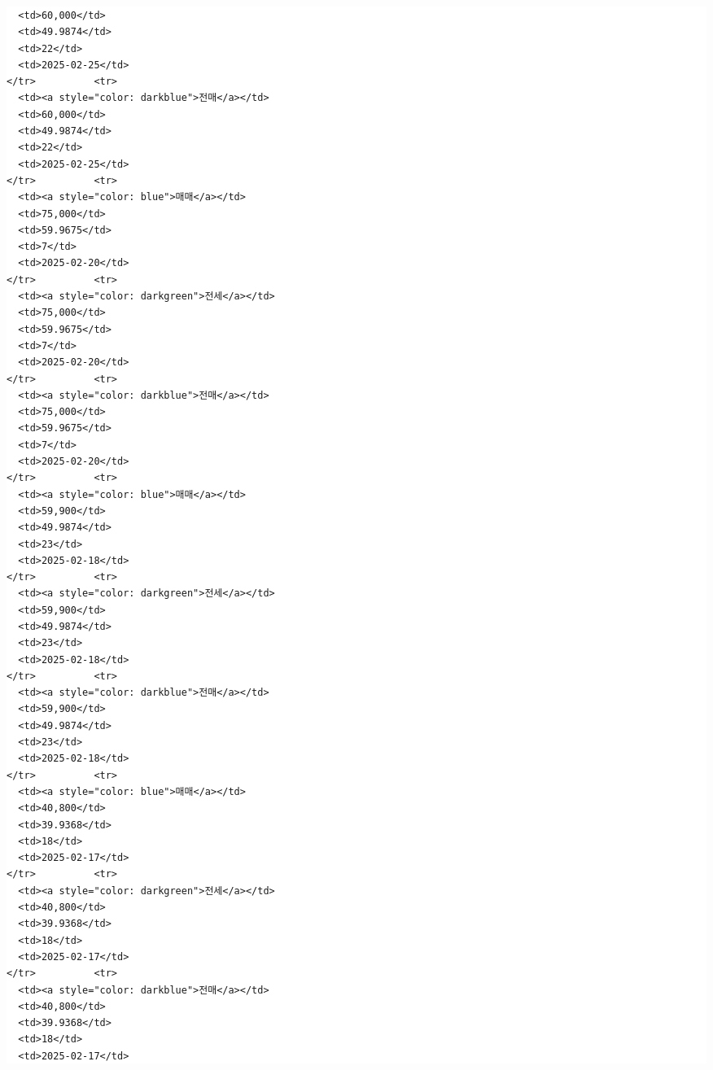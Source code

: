       <td>60,000</td>
      <td>49.9874</td>
      <td>22</td>
      <td>2025-02-25</td>
    </tr>          <tr>
      <td><a style="color: darkblue">전매</a></td>
      <td>60,000</td>
      <td>49.9874</td>
      <td>22</td>
      <td>2025-02-25</td>
    </tr>          <tr>
      <td><a style="color: blue">매매</a></td>
      <td>75,000</td>
      <td>59.9675</td>
      <td>7</td>
      <td>2025-02-20</td>
    </tr>          <tr>
      <td><a style="color: darkgreen">전세</a></td>
      <td>75,000</td>
      <td>59.9675</td>
      <td>7</td>
      <td>2025-02-20</td>
    </tr>          <tr>
      <td><a style="color: darkblue">전매</a></td>
      <td>75,000</td>
      <td>59.9675</td>
      <td>7</td>
      <td>2025-02-20</td>
    </tr>          <tr>
      <td><a style="color: blue">매매</a></td>
      <td>59,900</td>
      <td>49.9874</td>
      <td>23</td>
      <td>2025-02-18</td>
    </tr>          <tr>
      <td><a style="color: darkgreen">전세</a></td>
      <td>59,900</td>
      <td>49.9874</td>
      <td>23</td>
      <td>2025-02-18</td>
    </tr>          <tr>
      <td><a style="color: darkblue">전매</a></td>
      <td>59,900</td>
      <td>49.9874</td>
      <td>23</td>
      <td>2025-02-18</td>
    </tr>          <tr>
      <td><a style="color: blue">매매</a></td>
      <td>40,800</td>
      <td>39.9368</td>
      <td>18</td>
      <td>2025-02-17</td>
    </tr>          <tr>
      <td><a style="color: darkgreen">전세</a></td>
      <td>40,800</td>
      <td>39.9368</td>
      <td>18</td>
      <td>2025-02-17</td>
    </tr>          <tr>
      <td><a style="color: darkblue">전매</a></td>
      <td>40,800</td>
      <td>39.9368</td>
      <td>18</td>
      <td>2025-02-17</td>